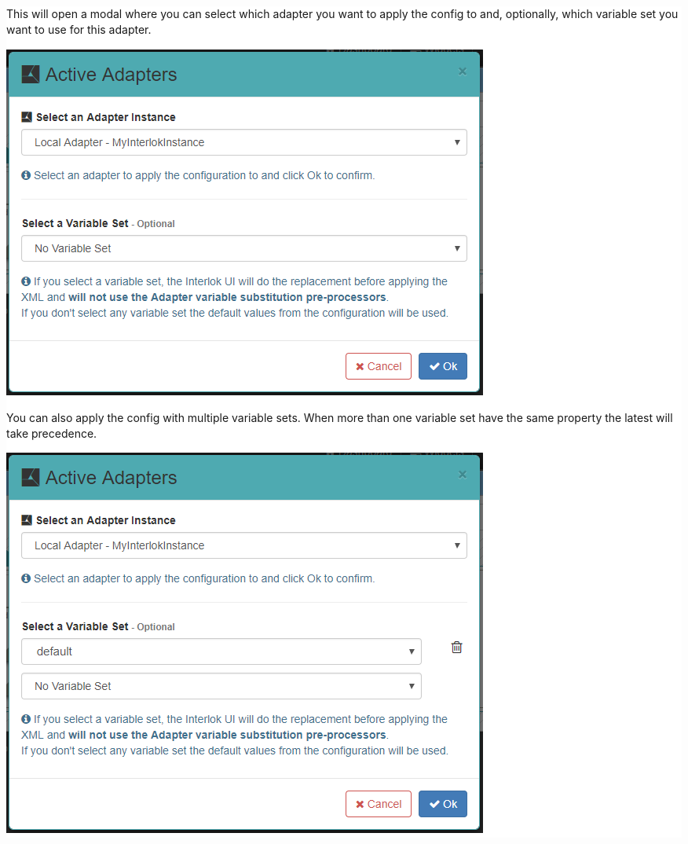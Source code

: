 This will open a modal where you can select which adapter you want to apply the config to and, optionally, which variable set you want to use for this adapter.

![Config apply confirm modal](../../images/ui-user-guide/config-apply-confirm-modal.png)

You can also apply the config with multiple variable sets. When more than one variable set have the same property the latest will take precedence.

![Config apply confirm modal multi varset](../../images/ui-user-guide/config-apply-confirm-modal-multi-varset.png)
